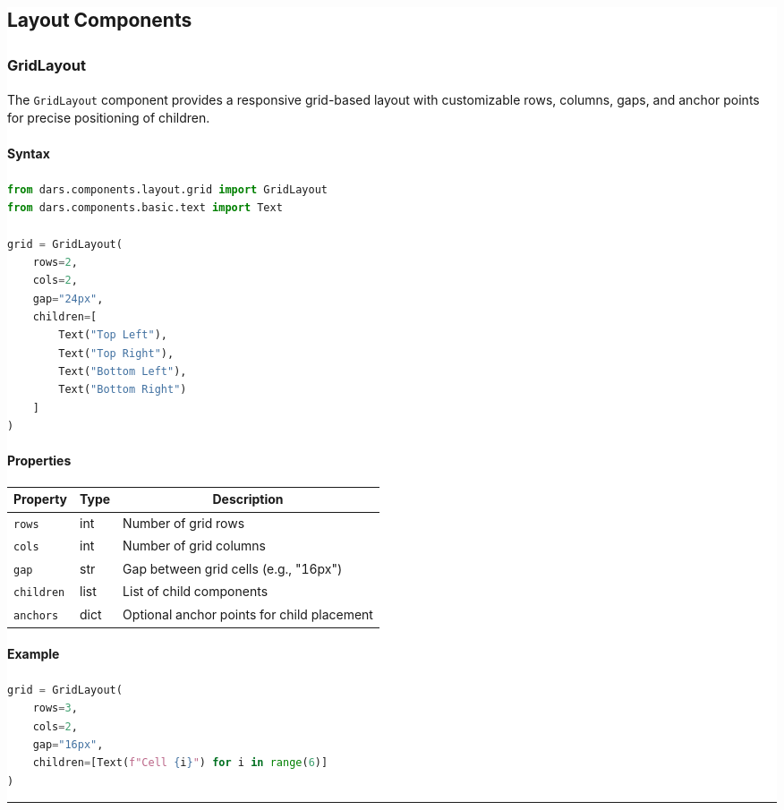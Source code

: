 
## Layout Components

### GridLayout

The `GridLayout` component provides a responsive grid-based layout with customizable rows, columns, gaps, and anchor points for precise positioning of children.

#### Syntax

```python
from dars.components.layout.grid import GridLayout
from dars.components.basic.text import Text

grid = GridLayout(
    rows=2,
    cols=2,
    gap="24px",
    children=[
        Text("Top Left"),
        Text("Top Right"),
        Text("Bottom Left"),
        Text("Bottom Right")
    ]
)
```

#### Properties

| Property   | Type   | Description                                 |
|------------|--------|---------------------------------------------|
| `rows`     | int    | Number of grid rows                         |
| `cols`     | int    | Number of grid columns                      |
| `gap`      | str    | Gap between grid cells (e.g., "16px")      |
| `children` | list   | List of child components                    |
| `anchors`  | dict   | Optional anchor points for child placement  |

#### Example

```python
grid = GridLayout(
    rows=3,
    cols=2,
    gap="16px",
    children=[Text(f"Cell {i}") for i in range(6)]
)
```

---
